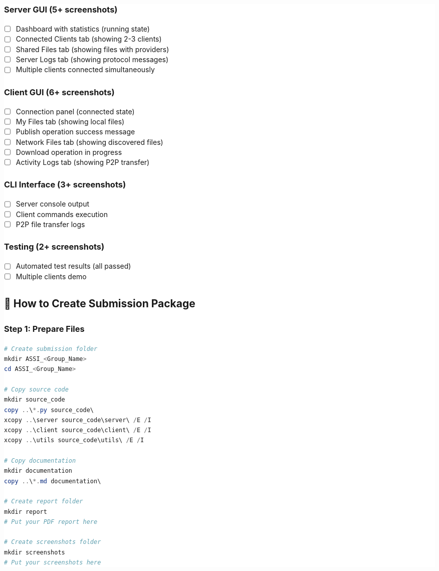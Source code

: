 ### Server GUI (5+ screenshots)
- [ ] Dashboard with statistics (running state)
- [ ] Connected Clients tab (showing 2-3 clients)
- [ ] Shared Files tab (showing files with providers)
- [ ] Server Logs tab (showing protocol messages)
- [ ] Multiple clients connected simultaneously

### Client GUI (6+ screenshots)
- [ ] Connection panel (connected state)
- [ ] My Files tab (showing local files)
- [ ] Publish operation success message
- [ ] Network Files tab (showing discovered files)
- [ ] Download operation in progress
- [ ] Activity Logs tab (showing P2P transfer)

### CLI Interface (3+ screenshots)
- [ ] Server console output
- [ ] Client commands execution
- [ ] P2P file transfer logs

### Testing (2+ screenshots)
- [ ] Automated test results (all passed)
- [ ] Multiple clients demo

## 🚀 How to Create Submission Package

### Step 1: Prepare Files
```powershell
# Create submission folder
mkdir ASSI_<Group_Name>
cd ASSI_<Group_Name>

# Copy source code
mkdir source_code
copy ..\*.py source_code\
xcopy ..\server source_code\server\ /E /I
xcopy ..\client source_code\client\ /E /I
xcopy ..\utils source_code\utils\ /E /I

# Copy documentation
mkdir documentation
copy ..\*.md documentation\

# Create report folder
mkdir report
# Put your PDF report here

# Create screenshots folder
mkdir screenshots
# Put your screenshots here
```
